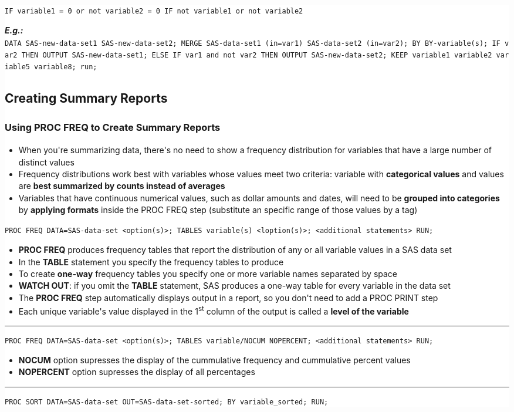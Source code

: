`IF variable1 = 0 or not variable2 = 0
IF not variable1 or not variable2`

***E.g.:***<br>
`DATA SAS-new-data-set1 SAS-new-data-set2;
	MERGE SAS-data-set1 (in=var1) SAS-data-set2 (in=var2);
	BY BY-variable(s);
	IF var2 THEN OUTPUT SAS-new-data-set1;
	ELSE IF var1 and not var2 THEN OUTPUT SAS-new-data-set2;
	KEEP variable1 variable2 variable5 variable8;
run;`

## Creating Summary Reports

### Using PROC FREQ to Create Summary Reports

- When you're summarizing data, there's no need to show a frequency distribution for variables that have a large number of distinct values
- Frequency distributions work best with variables whose values meet two criteria: variable with **categorical values** and values are **best summarized by counts instead of averages**
- Variables that have continuous numerical values, such as dollar amounts and dates, will need to be **grouped into categories** by **applying formats** inside the PROC FREQ step (substitute an specific range of those values by a tag)

`PROC FREQ DATA=SAS-data-set <option(s)>;
    TABLES variable(s) <loption(s)>;
    <additional statements>
RUN;`

- **PROC FREQ** produces frequency tables that report the distribution of any or all variable values in a SAS data set
- In the **TABLE** statement you specify the frequency tables to produce 
- To create **one-way** frequency tables you specify one or more variable names separated by space
- **WATCH OUT**: if you omit the **TABLE** statement, SAS produces a one-way table for every variable in the data set
- The **PROC FREQ** step automatically displays output in a report, so you don't need to add a PROC PRINT step 
- Each unique variable's value displayed in the 1<sup>st</sup> column of the output is called a **level of the variable**

---

`PROC FREQ DATA=SAS-data-set <option(s)>;
    TABLES variable/NOCUM NOPERCENT;
    <additional statements>
RUN;`

- **NOCUM** option supresses the display of  the cummulative frequency and cummulative percent values 
- **NOPERCENT** option supresses the display of all percentages

---

`PROC SORT DATA=SAS-data-set
    OUT=SAS-data-set-sorted;
    BY variable_sorted;
RUN;`
